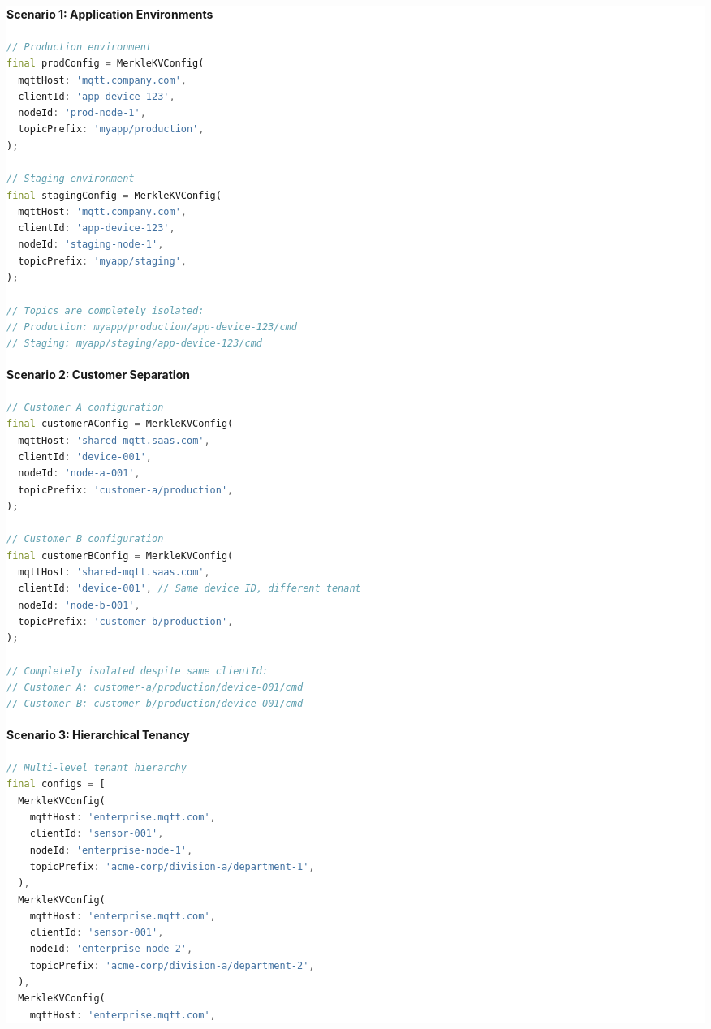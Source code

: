 #### Scenario 1: Application Environments
```dart
// Production environment
final prodConfig = MerkleKVConfig(
  mqttHost: 'mqtt.company.com',
  clientId: 'app-device-123',
  nodeId: 'prod-node-1',
  topicPrefix: 'myapp/production',
);

// Staging environment
final stagingConfig = MerkleKVConfig(
  mqttHost: 'mqtt.company.com', 
  clientId: 'app-device-123',
  nodeId: 'staging-node-1',
  topicPrefix: 'myapp/staging',
);

// Topics are completely isolated:
// Production: myapp/production/app-device-123/cmd
// Staging: myapp/staging/app-device-123/cmd
```

#### Scenario 2: Customer Separation
```dart
// Customer A configuration
final customerAConfig = MerkleKVConfig(
  mqttHost: 'shared-mqtt.saas.com',
  clientId: 'device-001',
  nodeId: 'node-a-001',
  topicPrefix: 'customer-a/production',
);

// Customer B configuration  
final customerBConfig = MerkleKVConfig(
  mqttHost: 'shared-mqtt.saas.com',
  clientId: 'device-001', // Same device ID, different tenant
  nodeId: 'node-b-001',
  topicPrefix: 'customer-b/production',
);

// Completely isolated despite same clientId:
// Customer A: customer-a/production/device-001/cmd
// Customer B: customer-b/production/device-001/cmd
```

#### Scenario 3: Hierarchical Tenancy
```dart
// Multi-level tenant hierarchy
final configs = [
  MerkleKVConfig(
    mqttHost: 'enterprise.mqtt.com',
    clientId: 'sensor-001',
    nodeId: 'enterprise-node-1',
    topicPrefix: 'acme-corp/division-a/department-1',
  ),
  MerkleKVConfig(
    mqttHost: 'enterprise.mqtt.com',
    clientId: 'sensor-001',
    nodeId: 'enterprise-node-2', 
    topicPrefix: 'acme-corp/division-a/department-2',
  ),
  MerkleKVConfig(
    mqttHost: 'enterprise.mqtt.com',
```
